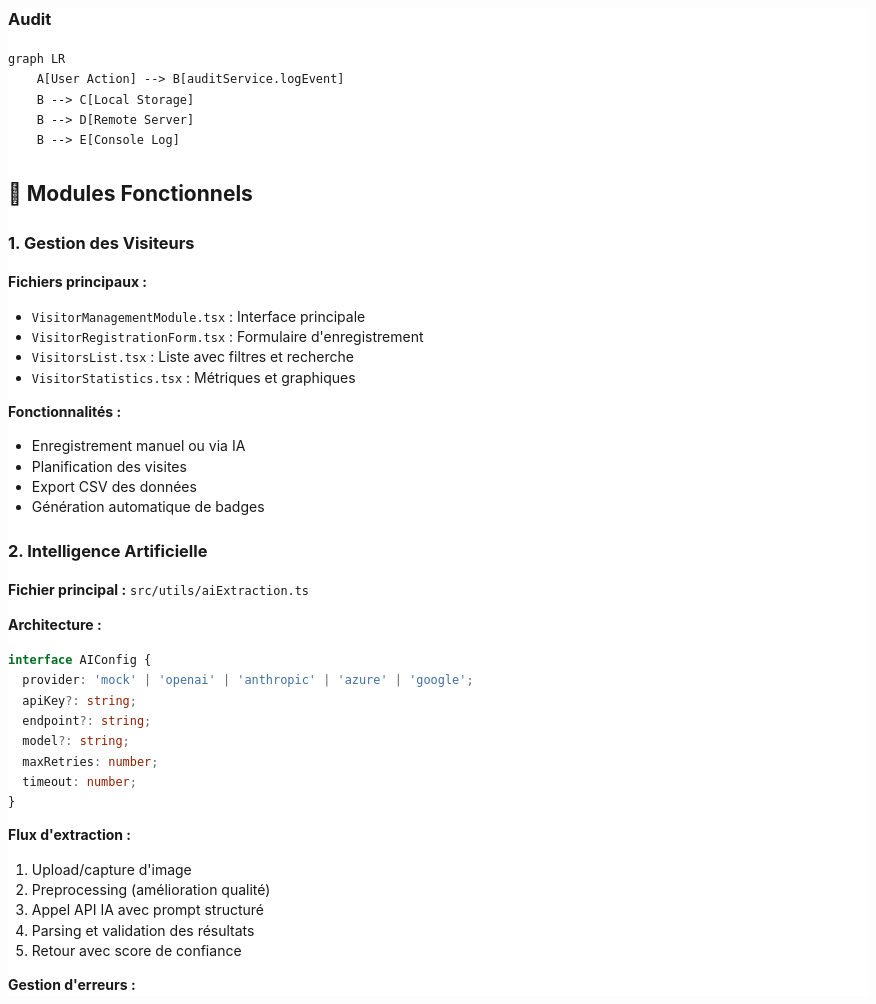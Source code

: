 ### Audit

```mermaid
graph LR
    A[User Action] --> B[auditService.logEvent]
    B --> C[Local Storage]
    B --> D[Remote Server]
    B --> E[Console Log]
```

## 🧩 Modules Fonctionnels

### 1. Gestion des Visiteurs

**Fichiers principaux :**

- `VisitorManagementModule.tsx` : Interface principale
- `VisitorRegistrationForm.tsx` : Formulaire d'enregistrement
- `VisitorsList.tsx` : Liste avec filtres et recherche
- `VisitorStatistics.tsx` : Métriques et graphiques

**Fonctionnalités :**

- Enregistrement manuel ou via IA
- Planification des visites
- Export CSV des données
- Génération automatique de badges

### 2. Intelligence Artificielle

**Fichier principal :** `src/utils/aiExtraction.ts`

**Architecture :**

```typescript
interface AIConfig {
  provider: 'mock' | 'openai' | 'anthropic' | 'azure' | 'google';
  apiKey?: string;
  endpoint?: string;
  model?: string;
  maxRetries: number;
  timeout: number;
}
```

**Flux d'extraction :**

1. Upload/capture d'image
2. Preprocessing (amélioration qualité)
3. Appel API IA avec prompt structuré
4. Parsing et validation des résultats
5. Retour avec score de confiance

**Gestion d'erreurs :**

